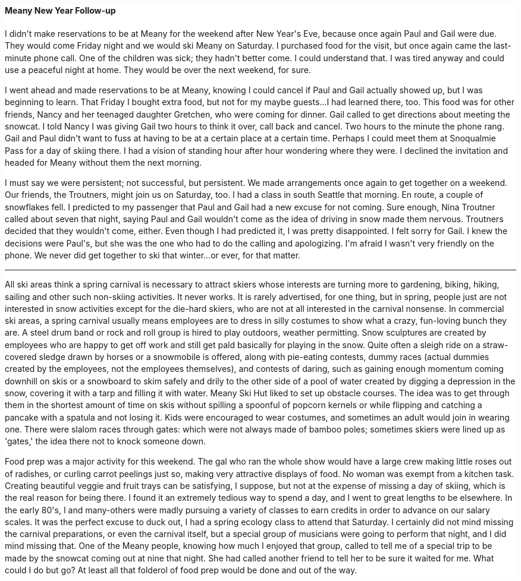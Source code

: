 
#### Meany New Year Follow-up

I didn't make reservations to be at Meany for the weekend after New Year's Eve, because once again Paul and Gail were due. They would come Friday night and we would ski Meany on Saturday. I purchased food for the visit, but once again came the last-minute phone call. One of the children was sick; they hadn't better come. I could understand that. I was tired anyway and could use a peaceful night at home. They would be over the next weekend, for sure.

I went ahead and made reservations to be at Meany, knowing I could cancel if Paul and Gail actually showed up, but I was beginning to learn. That Friday I bought extra food, but not for my maybe guests...I had learned there, too. This food was for other friends, Nancy and her teenaged daughter Gretchen, who were coming for dinner. Gail called to get directions about meeting the snowcat. I told Nancy I was giving Gail two hours to think it over, call back and cancel. Two hours to the minute the phone rang. Gail and Paul didn't want to fuss at having to be at a certain place at a certain time. Perhaps I could meet them at Snoqualmie Pass for a day of skiing there. I had a vision of standing hour after hour wondering where they were. I declined the invitation and headed for Meany without them the next morning.

I must say we were persistent; not successful, but persistent. We made arrangements once again to get together on a weekend. Our friends, the Troutners, might join us on Saturday, too. I had a class in south Seattle that morning. En route, a couple of snowflakes fell. I predicted to my passenger that Paul and Gail had a new excuse for not coming. Sure enough, Nina Troutner called about seven that night, saying Paul and Gail wouldn't come as the idea of driving in snow made them nervous. Troutners decided that they wouldn't come, either. Even though I had predicted it, I was pretty disappointed. I felt sorry for Gail. I knew the decisions were Paul's, but she was the one who had to do the calling and apologizing. I'm afraid I wasn't very friendly on the phone. We never did get together to ski that winter...or ever, for that matter.

----

All ski areas think a spring carnival is necessary to attract skiers whose interests are turning more to gardening, biking, hiking, sailing and other such non-skiing activities. It never works. It is rarely advertised, for one thing, but in spring, people just are not interested in snow activities except for the die-hard skiers, who are not at all interested in the carnival nonsense. In commercial ski areas, a spring carnival usually means employees are to dress in silly costumes to show what a crazy, fun-loving bunch they are. A steel drum band or rock and roll group is hired to play outdoors, weather permitting. Snow sculptures are created by employees who are happy to get off work and still get pald basically for playing in the snow. Quite often a sleigh ride on a straw-covered sledge drawn by horses or a snowmobile is offered, along with pie-eating contests, dummy races (actual dummies created by the employees, not the employees themselves), and contests of daring, such as gaining enough momentum coming downhill on skis or a snowboard to skim safely and drily to the other side of a pool of water created by digging a depression in the snow, covering it with a tarp and filling it with water. Meany Ski Hut liked to set up obstacle courses. The idea was to get through them in the shortest amount of time on skis without spilling a spoonful of popcorn kernels or while flipping and catching a pancake with a spatula and not losing it. Kids were encouraged to wear costumes, and sometimes an adult would join in wearing one. There were slalom races through gates: which were not always made of bamboo poles; sometimes skiers were lined up as 'gates,' the idea there not to knock someone down.

Food prep was a major activity for this weekend. The gal who ran the whole show would have a large crew making little roses out of radishes, or curling carrot peelings just so, making very attractive displays of food. No woman was exempt from a kitchen task. Creating beautiful veggie and fruit trays can be satisfying, I suppose, but not at the expense of missing a day of skiing, which is the real reason for being there. I found it an extremely tedious way to spend a day, and I went to great lengths to be elsewhere. In the early 80's, I and many-others were madly pursuing a variety of classes to earn credits in order to advance on our salary scales. It was the perfect excuse to duck out, I had a spring ecology class to attend that Saturday. I certainly did not mind missing the carnival preparations, or even the carnival itself, but a special group of musicians were going to perform that night, and I did mind missing that. One of the Meany people, knowing how much I enjoyed that group, called to tell me of a special trip to be made by the snowcat coming out at nine that night. She had called another friend to tell her to be sure it waited for me. What could I do but go? At least all that folderol of food prep would be done and out of the way.
